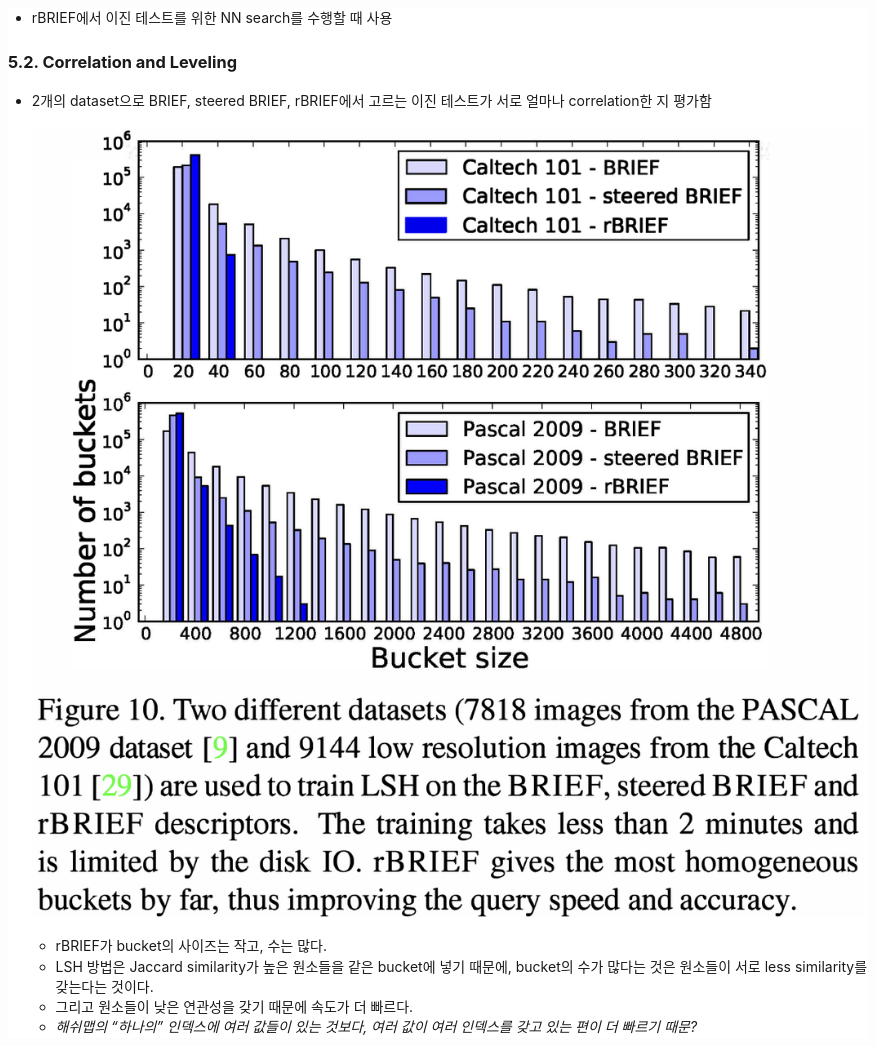 - rBRIEF에서 이진 테스트를 위한 NN search를 수행할 때 사용

### 5.2. Correlation and Leveling

- 2개의 dataset으로 BRIEF, steered BRIEF, rBRIEF에서 고르는 이진 테스트가 서로 얼마나 correlation한 지 평가함
    
    ![스크린샷 2023-08-18 23.11.24.png](/images/resorce_ORB_SLAM/%25E1%2584%2589%25E1%2585%25B3%25E1%2584%258F%25E1%2585%25B3%25E1%2584%2585%25E1%2585%25B5%25E1%2586%25AB%25E1%2584%2589%25E1%2585%25A3%25E1%2586%25BA_2023-08-18_23.11.24.png)
    
    - rBRIEF가 bucket의 사이즈는 작고, 수는 많다.
    - LSH 방법은 Jaccard similarity가 높은 원소들을 같은 bucket에 넣기 때문에,
    bucket의 수가 많다는 것은 원소들이 서로 less similarity를 갖는다는 것이다.
    - 그리고 원소들이 낮은 연관성을 갖기 때문에 속도가 더 빠르다.
    - *해쉬맵의 “하나의” 인덱스에 여러 값들이 있는 것보다, 여러 값이 여러 인덱스를 갖고 있는 편이 더 빠르기 때문?*
